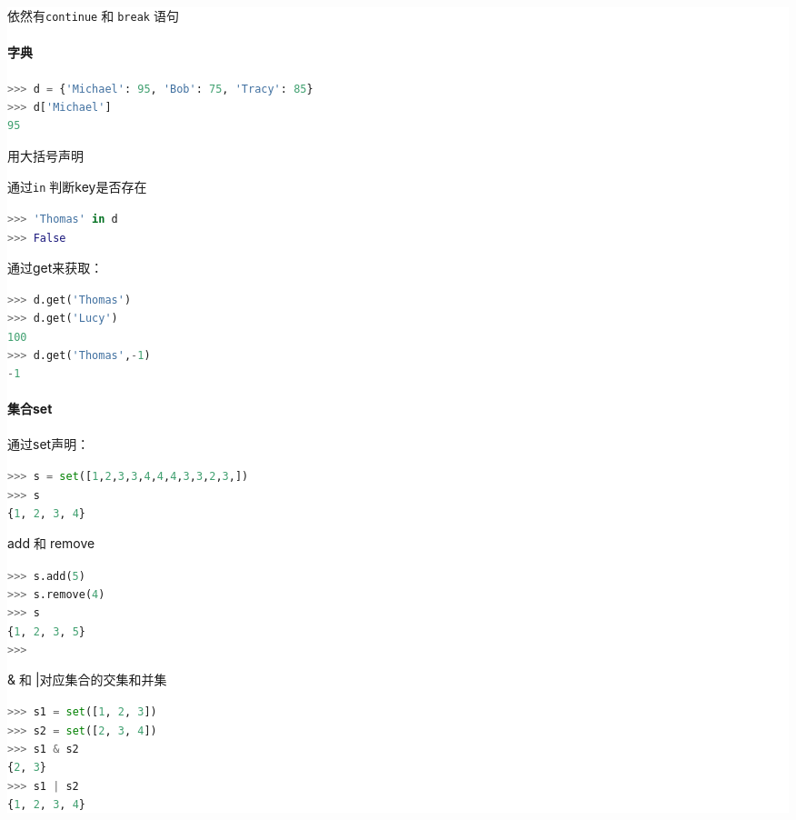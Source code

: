 依然有`continue` 和 `break` 语句

#### 字典

```python
>>> d = {'Michael': 95, 'Bob': 75, 'Tracy': 85}
>>> d['Michael']
95
```

用大括号声明

通过`in` 判断key是否存在

```python
>>> 'Thomas' in d
>>> False
```

通过get来获取：

```python
>>> d.get('Thomas')
>>> d.get('Lucy')
100
>>> d.get('Thomas',-1)
-1
```

#### 集合set

通过set声明：

```python
>>> s = set([1,2,3,3,4,4,4,3,3,2,3,])
>>> s
{1, 2, 3, 4}
```

add 和 remove

```python
>>> s.add(5)
>>> s.remove(4)
>>> s
{1, 2, 3, 5}
>>> 
```

& 和 |对应集合的交集和并集

```python
>>> s1 = set([1, 2, 3])
>>> s2 = set([2, 3, 4])
>>> s1 & s2
{2, 3}
>>> s1 | s2
{1, 2, 3, 4}
```
